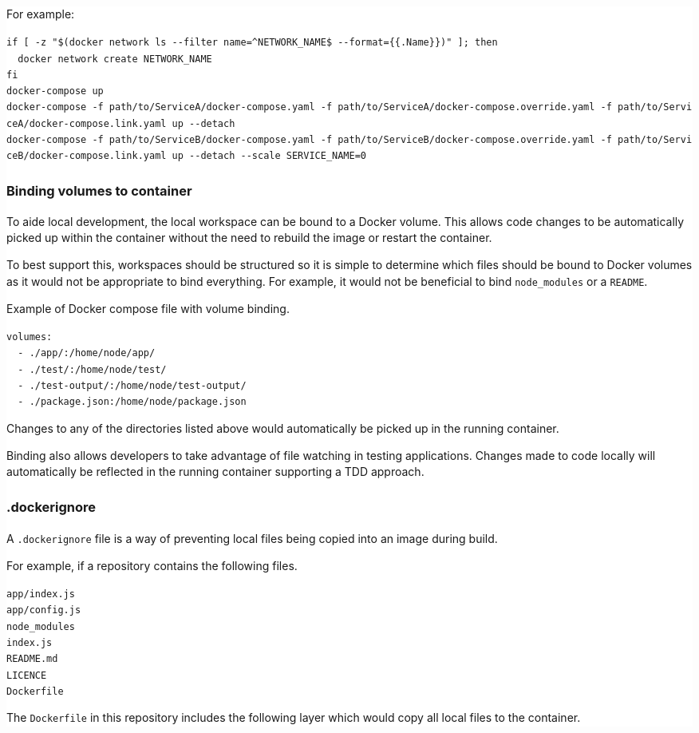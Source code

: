 For example:

```
if [ -z "$(docker network ls --filter name=^NETWORK_NAME$ --format={{.Name}})" ]; then
  docker network create NETWORK_NAME
fi
docker-compose up
docker-compose -f path/to/ServiceA/docker-compose.yaml -f path/to/ServiceA/docker-compose.override.yaml -f path/to/ServiceA/docker-compose.link.yaml up --detach
docker-compose -f path/to/ServiceB/docker-compose.yaml -f path/to/ServiceB/docker-compose.override.yaml -f path/to/ServiceB/docker-compose.link.yaml up --detach --scale SERVICE_NAME=0
```

### Binding volumes to container
To aide local development, the local workspace can be bound to a Docker volume.  This allows code changes to be automatically picked up within the container without the need to rebuild the image or restart the container.  

To best support this, workspaces should be structured so it is simple to determine which files should be bound to Docker volumes as it would not be appropriate to bind everything.  For example, it would not be beneficial to bind `node_modules` or a `README`.  

Example of Docker compose file with volume binding.  

```
volumes:
  - ./app/:/home/node/app/
  - ./test/:/home/node/test/
  - ./test-output/:/home/node/test-output/
  - ./package.json:/home/node/package.json
```

Changes to any of the directories listed above would automatically be picked up in the running container.

Binding also allows developers to take advantage of file watching in testing applications.  Changes made to code locally will automatically be reflected in the running container supporting a TDD approach.

### .dockerignore
A `.dockerignore` file is a way of preventing local files being copied into an image during build.

For example, if a repository contains the following files.

```
app/index.js
app/config.js
node_modules
index.js
README.md
LICENCE
Dockerfile
```

The `Dockerfile` in this repository includes the following layer which would copy all local files to the container.
